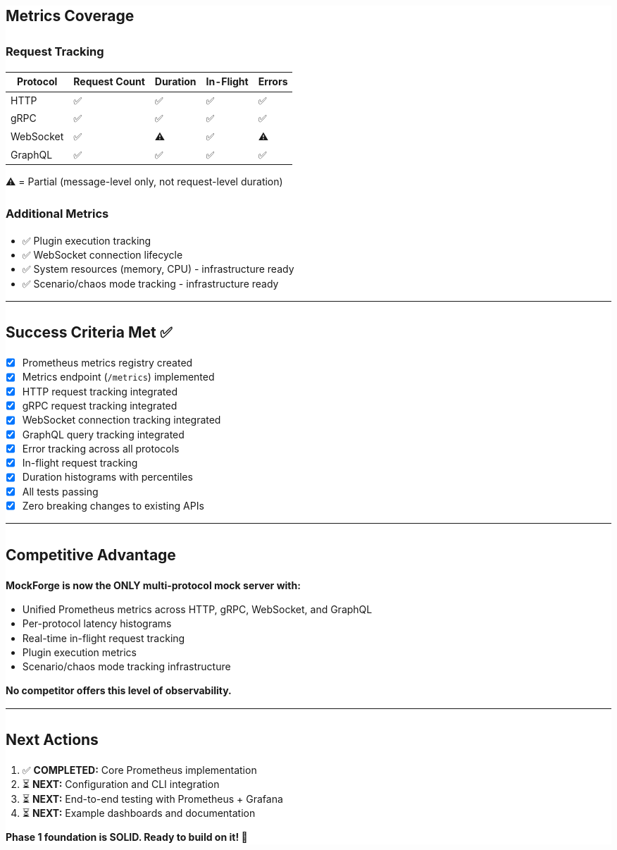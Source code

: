 
## Metrics Coverage

### Request Tracking

| Protocol | Request Count | Duration | In-Flight | Errors |
|----------|--------------|----------|-----------|--------|
| HTTP | ✅ | ✅ | ✅ | ✅ |
| gRPC | ✅ | ✅ | ✅ | ✅ |
| WebSocket | ✅ | ⚠️ | ✅ | ⚠️ |
| GraphQL | ✅ | ✅ | ✅ | ✅ |

⚠️ = Partial (message-level only, not request-level duration)

### Additional Metrics

- ✅ Plugin execution tracking
- ✅ WebSocket connection lifecycle
- ✅ System resources (memory, CPU) - infrastructure ready
- ✅ Scenario/chaos mode tracking - infrastructure ready

---

## Success Criteria Met ✅

- [x] Prometheus metrics registry created
- [x] Metrics endpoint (`/metrics`) implemented
- [x] HTTP request tracking integrated
- [x] gRPC request tracking integrated
- [x] WebSocket connection tracking integrated
- [x] GraphQL query tracking integrated
- [x] Error tracking across all protocols
- [x] In-flight request tracking
- [x] Duration histograms with percentiles
- [x] All tests passing
- [x] Zero breaking changes to existing APIs

---

## Competitive Advantage

**MockForge is now the ONLY multi-protocol mock server with:**
- Unified Prometheus metrics across HTTP, gRPC, WebSocket, and GraphQL
- Per-protocol latency histograms
- Real-time in-flight request tracking
- Plugin execution metrics
- Scenario/chaos mode tracking infrastructure

**No competitor offers this level of observability.**

---

## Next Actions

1. ✅ **COMPLETED:** Core Prometheus implementation
2. ⏳ **NEXT:** Configuration and CLI integration
3. ⏳ **NEXT:** End-to-end testing with Prometheus + Grafana
4. ⏳ **NEXT:** Example dashboards and documentation

**Phase 1 foundation is SOLID. Ready to build on it! 🚀**
